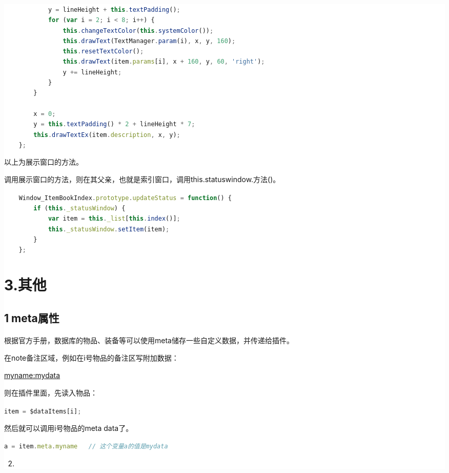 ```jsx
            y = lineHeight + this.textPadding();
            for (var i = 2; i < 8; i++) {
                this.changeTextColor(this.systemColor());
                this.drawText(TextManager.param(i), x, y, 160);
                this.resetTextColor();
                this.drawText(item.params[i], x + 160, y, 60, 'right');
                y += lineHeight;
            }
        }

        x = 0;
        y = this.textPadding() * 2 + lineHeight * 7;
        this.drawTextEx(item.description, x, y);
    };
```

以上为展示窗口的方法。

调用展示窗口的方法，则在其父亲，也就是索引窗口，调用this.statuswindow.方法()。

```jsx
    Window_ItemBookIndex.prototype.updateStatus = function() {
        if (this._statusWindow) {
            var item = this._list[this.index()];
            this._statusWindow.setItem(item);
        }
    };
```

# 3.其他

## 1 meta属性

根据官方手册，数据库的物品、装备等可以使用meta储存一些自定义数据，并传递给插件。

在note备注区域，例如在i号物品的备注区写附加数据：

<myname:mydata>

则在插件里面，先读入物品：

```jsx
item = $dataItems[i];
```

然后就可以调用i号物品的meta data了。

```jsx
a = item.meta.myname   // 这个变量a的值是mydata
```

2.